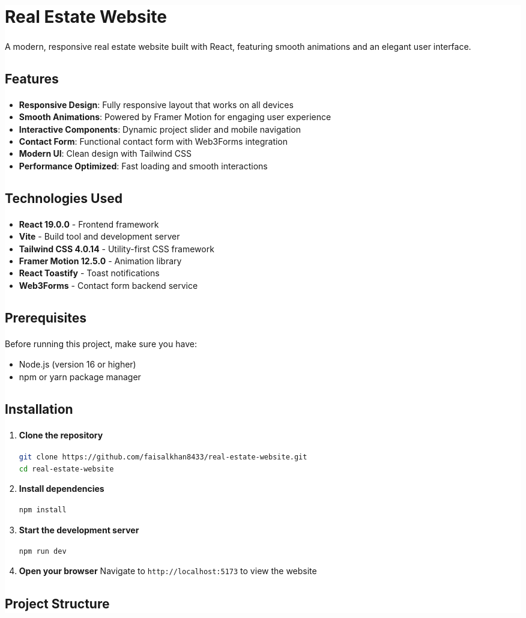 # Real Estate Website

A modern, responsive real estate website built with React, featuring smooth animations and an elegant user interface.

## Features

- **Responsive Design**: Fully responsive layout that works on all devices
- **Smooth Animations**: Powered by Framer Motion for engaging user experience
- **Interactive Components**: Dynamic project slider and mobile navigation
- **Contact Form**: Functional contact form with Web3Forms integration
- **Modern UI**: Clean design with Tailwind CSS
- **Performance Optimized**: Fast loading and smooth interactions

## Technologies Used

- **React 19.0.0** - Frontend framework
- **Vite** - Build tool and development server
- **Tailwind CSS 4.0.14** - Utility-first CSS framework
- **Framer Motion 12.5.0** - Animation library
- **React Toastify** - Toast notifications
- **Web3Forms** - Contact form backend service

## Prerequisites

Before running this project, make sure you have:

- Node.js (version 16 or higher)
- npm or yarn package manager

## Installation

1. **Clone the repository**
   ```bash
   git clone https://github.com/faisalkhan8433/real-estate-website.git
   cd real-estate-website
   ```

2. **Install dependencies**
   ```bash
   npm install
   ```

3. **Start the development server**
   ```bash
   npm run dev
   ```

4. **Open your browser**
   Navigate to `http://localhost:5173` to view the website

## Project Structure
